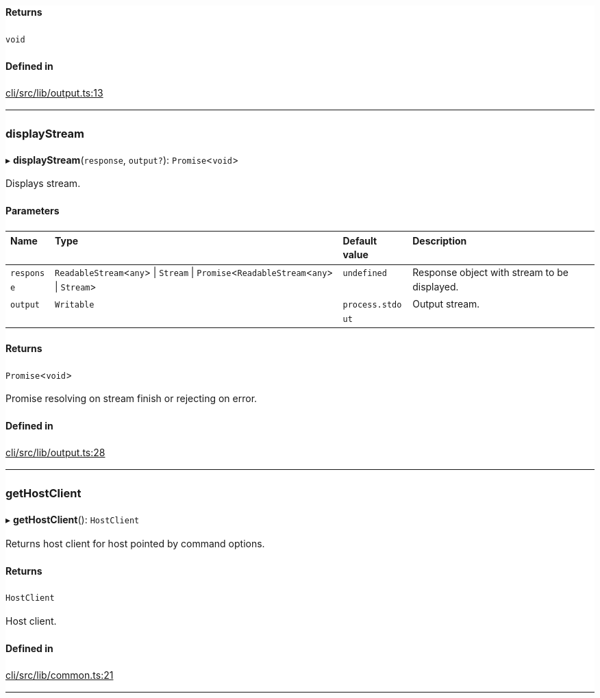 #### Returns

`void`

#### Defined in

[cli/src/lib/output.ts:13](https://github.com/scramjetorg/transform-hub/blob/HEAD/packages/cli/src/lib/output.ts#L13)

___

### displayStream

▸ **displayStream**(`response`, `output?`): `Promise`<`void`\>

Displays stream.

#### Parameters

| Name | Type | Default value | Description |
| :------ | :------ | :------ | :------ |
| `response` | `ReadableStream`<`any`\> \| `Stream` \| `Promise`<`ReadableStream`<`any`\> \| `Stream`\> | `undefined` | Response object with stream to be displayed. |
| `output` | `Writable` | `process.stdout` | Output stream. |

#### Returns

`Promise`<`void`\>

Promise resolving on stream finish or rejecting on error.

#### Defined in

[cli/src/lib/output.ts:28](https://github.com/scramjetorg/transform-hub/blob/HEAD/packages/cli/src/lib/output.ts#L28)

___

### getHostClient

▸ **getHostClient**(): `HostClient`

Returns host client for host pointed by command options.

#### Returns

`HostClient`

Host client.

#### Defined in

[cli/src/lib/common.ts:21](https://github.com/scramjetorg/transform-hub/blob/HEAD/packages/cli/src/lib/common.ts#L21)

___
